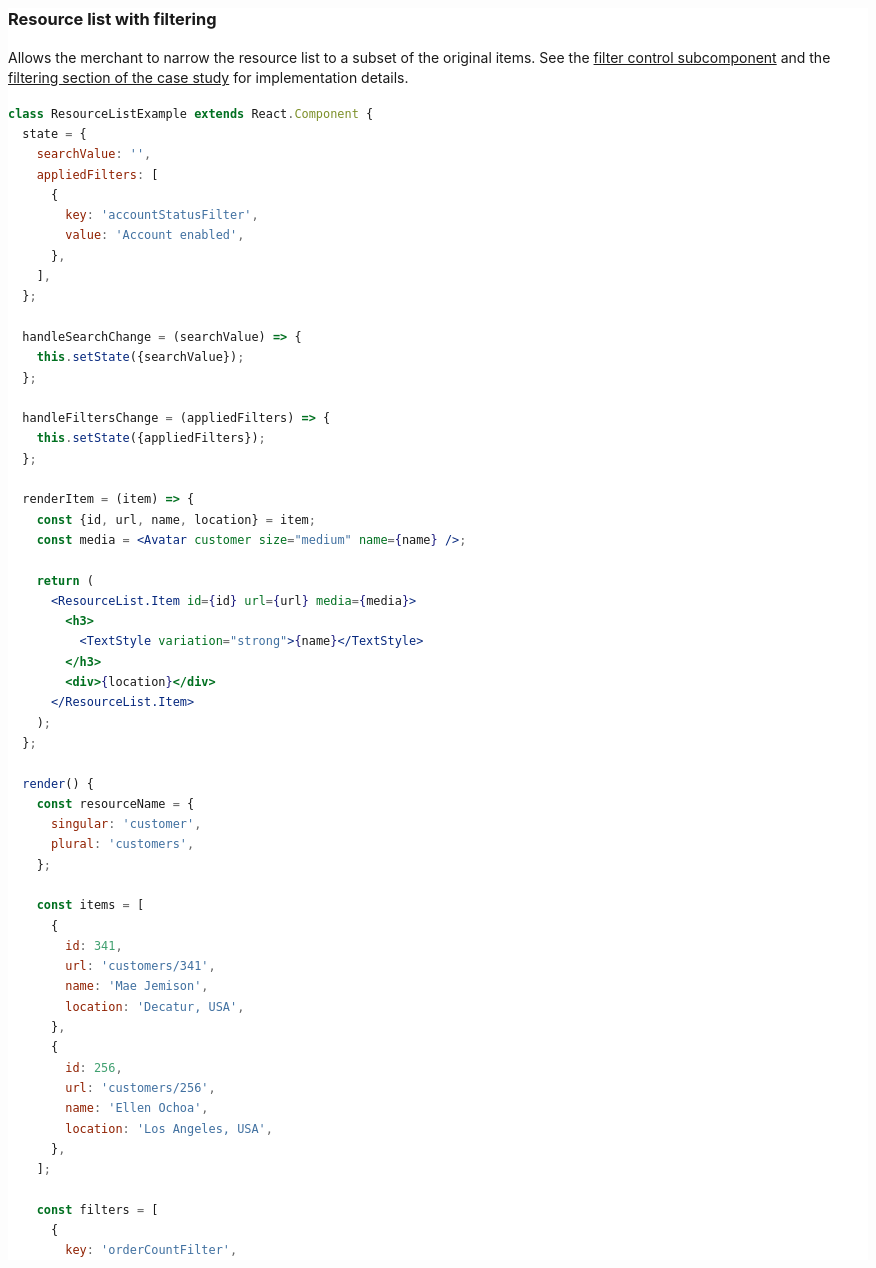 ### Resource list with filtering

Allows the merchant to narrow the resource list to a subset of the original items. See the [filter control subcomponent](#subcomponent-filter-control) and the [filtering section of the case study](#study-filtering) for implementation details.

```jsx
class ResourceListExample extends React.Component {
  state = {
    searchValue: '',
    appliedFilters: [
      {
        key: 'accountStatusFilter',
        value: 'Account enabled',
      },
    ],
  };

  handleSearchChange = (searchValue) => {
    this.setState({searchValue});
  };

  handleFiltersChange = (appliedFilters) => {
    this.setState({appliedFilters});
  };

  renderItem = (item) => {
    const {id, url, name, location} = item;
    const media = <Avatar customer size="medium" name={name} />;

    return (
      <ResourceList.Item id={id} url={url} media={media}>
        <h3>
          <TextStyle variation="strong">{name}</TextStyle>
        </h3>
        <div>{location}</div>
      </ResourceList.Item>
    );
  };

  render() {
    const resourceName = {
      singular: 'customer',
      plural: 'customers',
    };

    const items = [
      {
        id: 341,
        url: 'customers/341',
        name: 'Mae Jemison',
        location: 'Decatur, USA',
      },
      {
        id: 256,
        url: 'customers/256',
        name: 'Ellen Ochoa',
        location: 'Los Angeles, USA',
      },
    ];

    const filters = [
      {
        key: 'orderCountFilter',
```